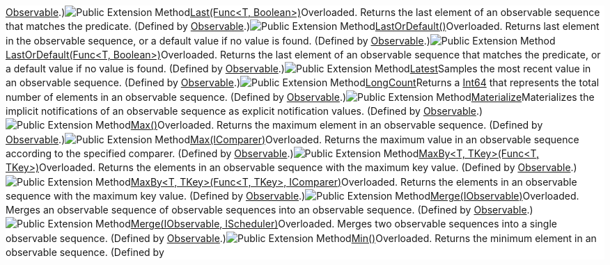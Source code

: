 [Observable](Observable/Observable).)![Public Extension Method](https://reactiveui.net/assets/img/Hh229625.pubextension(en-us,VS.103).gif "Public Extension Method")[Last<T>(Func<T, Boolean>)](https://msdn.microsoft.com/en-us/library/m:system.reactive.linq.observable.last%60%601(system.iobservable%7b%60%600%7d%2csystem.func%7b%60%600%2csystem.boolean%7d)(v=VS.103))Overloaded. Returns the last element of an observable sequence that matches the predicate. (Defined by [Observable](Observable/Observable).)![Public Extension Method](https://reactiveui.net/assets/img/Hh229625.pubextension(en-us,VS.103).gif "Public Extension Method")[LastOrDefault<T>()](https://msdn.microsoft.com/en-us/library/m:system.reactive.linq.observable.lastordefault%60%601(system.iobservable%7b%60%600%7d)(v=VS.103))Overloaded. Returns last element in the observable sequence, or a default value if no value is found. (Defined by [Observable](Observable/Observable).)![Public Extension Method](https://reactiveui.net/assets/img/Hh229625.pubextension(en-us,VS.103).gif "Public Extension Method")[LastOrDefault<T>(Func<T, Boolean>)](https://msdn.microsoft.com/en-us/library/m:system.reactive.linq.observable.lastordefault%60%601(system.iobservable%7b%60%600%7d%2csystem.func%7b%60%600%2csystem.boolean%7d)(v=VS.103))Overloaded. Returns the last element of an observable sequence that matches the predicate, or a default value if no value is found. (Defined by [Observable](Observable/Observable).)![Public Extension Method](https://reactiveui.net/assets/img/Hh229625.pubextension(en-us,VS.103).gif "Public Extension Method")[Latest<T>](https://msdn.microsoft.com/en-us/library/m:system.reactive.linq.observable.latest%60%601(system.iobservable%7b%60%600%7d)(v=VS.103))Samples the most recent value in an observable sequence. (Defined by [Observable](Observable/Observable).)![Public Extension Method](https://reactiveui.net/assets/img/Hh229625.pubextension(en-us,VS.103).gif "Public Extension Method")[LongCount<T>](https://msdn.microsoft.com/en-us/library/m:system.reactive.linq.observable.longcount%60%601(system.iobservable%7b%60%600%7d)(v=VS.103))Returns a [Int64](https://msdn.microsoft.com/en-us/library/6yy583ek) that represents the total number of elements in an observable sequence. (Defined by [Observable](Observable/Observable).)![Public Extension Method](https://reactiveui.net/assets/img/Hh229625.pubextension(en-us,VS.103).gif "Public Extension Method")[Materialize<T>](https://msdn.microsoft.com/en-us/library/m:system.reactive.linq.observable.materialize%60%601(system.iobservable%7b%60%600%7d)(v=VS.103))Materializes the implicit notifications of an observable sequence as explicit notification values. (Defined by [Observable](Observable/Observable).)![Public Extension Method](https://reactiveui.net/assets/img/Hh229625.pubextension(en-us,VS.103).gif "Public Extension Method")[Max<T>()](https://msdn.microsoft.com/en-us/library/m:system.reactive.linq.observable.max%60%601(system.iobservable%7b%60%600%7d)(v=VS.103))Overloaded. Returns the maximum element in an observable sequence. (Defined by [Observable](Observable/Observable).)![Public Extension Method](https://reactiveui.net/assets/img/Hh229625.pubextension(en-us,VS.103).gif "Public Extension Method")[Max<T>(IComparer<T>)](https://msdn.microsoft.com/en-us/library/m:system.reactive.linq.observable.max%60%601(system.iobservable%7b%60%600%7d%2csystem.collections.generic.icomparer%7b%60%600%7d)(v=VS.103))Overloaded. Returns the maximum value in an observable sequence according to the specified comparer. (Defined by [Observable](Observable/Observable).)![Public Extension Method](https://reactiveui.net/assets/img/Hh229625.pubextension(en-us,VS.103).gif "Public Extension Method")[MaxBy<T, TKey>(Func<T, TKey>)](https://msdn.microsoft.com/en-us/library/m:system.reactive.linq.observable.maxby%60%602(system.iobservable%7b%60%600%7d%2csystem.func%7b%60%600%2c%60%601%7d)(v=VS.103))Overloaded. Returns the elements in an observable sequence with the maximum key value. (Defined by [Observable](Observable/Observable).)![Public Extension Method](https://reactiveui.net/assets/img/Hh229625.pubextension(en-us,VS.103).gif "Public Extension Method")[MaxBy<T, TKey>(Func<T, TKey>, IComparer<TKey>)](https://msdn.microsoft.com/en-us/library/m:system.reactive.linq.observable.maxby%60%602(system.iobservable%7b%60%600%7d%2csystem.func%7b%60%600%2c%60%601%7d%2csystem.collections.generic.icomparer%7b%60%601%7d)(v=VS.103))Overloaded. Returns the elements in an observable sequence with the maximum key value. (Defined by [Observable](Observable/Observable).)![Public Extension Method](https://reactiveui.net/assets/img/Hh229625.pubextension(en-us,VS.103).gif "Public Extension Method")[Merge<T>(IObservable<T>)](https://msdn.microsoft.com/en-us/library/m:system.reactive.linq.observable.merge%60%601(system.iobservable%7b%60%600%7d%2csystem.iobservable%7b%60%600%7d)(v=VS.103))Overloaded. Merges an observable sequence of observable sequences into an observable sequence. (Defined by [Observable](Observable/Observable).)![Public Extension Method](https://reactiveui.net/assets/img/Hh229625.pubextension(en-us,VS.103).gif "Public Extension Method")[Merge<T>(IObservable<T>, IScheduler)](https://msdn.microsoft.com/en-us/library/m:system.reactive.linq.observable.merge%60%601(system.iobservable%7b%60%600%7d%2csystem.iobservable%7b%60%600%7d%2csystem.reactive.concurrency.ischeduler)(v=VS.103))Overloaded. Merges two observable sequences into a single observable sequence. (Defined by [Observable](Observable/Observable).)![Public Extension Method](https://reactiveui.net/assets/img/Hh229625.pubextension(en-us,VS.103).gif "Public Extension Method")[Min<T>()](https://msdn.microsoft.com/en-us/library/m:system.reactive.linq.observable.min%60%601(system.iobservable%7b%60%600%7d)(v=VS.103))Overloaded. Returns the minimum element in an observable sequence. (Defined by